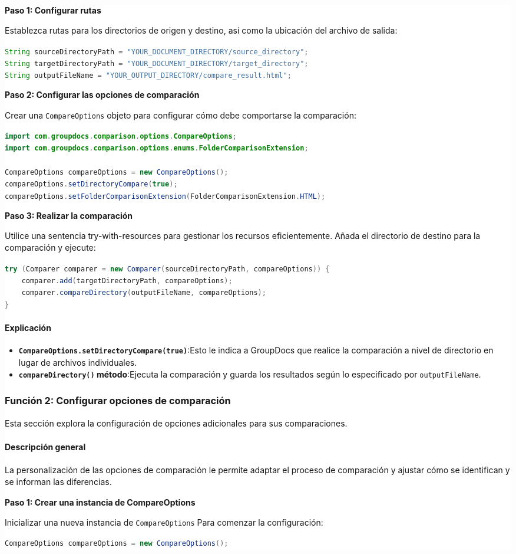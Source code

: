 **Paso 1: Configurar rutas**

Establezca rutas para los directorios de origen y destino, así como la ubicación del archivo de salida:

```java
String sourceDirectoryPath = "YOUR_DOCUMENT_DIRECTORY/source_directory";
String targetDirectoryPath = "YOUR_DOCUMENT_DIRECTORY/target_directory";
String outputFileName = "YOUR_OUTPUT_DIRECTORY/compare_result.html";
```

**Paso 2: Configurar las opciones de comparación**

Crear una `CompareOptions` objeto para configurar cómo debe comportarse la comparación:

```java
import com.groupdocs.comparison.options.CompareOptions;
import com.groupdocs.comparison.options.enums.FolderComparisonExtension;

CompareOptions compareOptions = new CompareOptions();
compareOptions.setDirectoryCompare(true);
compareOptions.setFolderComparisonExtension(FolderComparisonExtension.HTML);
```

**Paso 3: Realizar la comparación**

Utilice una sentencia try-with-resources para gestionar los recursos eficientemente. Añada el directorio de destino para la comparación y ejecute:

```java
try (Comparer comparer = new Comparer(sourceDirectoryPath, compareOptions)) {
    comparer.add(targetDirectoryPath, compareOptions);
    comparer.compareDirectory(outputFileName, compareOptions);
}
```

#### Explicación

- **`CompareOptions.setDirectoryCompare(true)`**:Esto le indica a GroupDocs que realice la comparación a nivel de directorio en lugar de archivos individuales.
- **`compareDirectory()` método**:Ejecuta la comparación y guarda los resultados según lo especificado por `outputFileName`.

### Función 2: Configurar opciones de comparación

Esta sección explora la configuración de opciones adicionales para sus comparaciones.

#### Descripción general

La personalización de las opciones de comparación le permite adaptar el proceso de comparación y ajustar cómo se identifican y se informan las diferencias.

**Paso 1: Crear una instancia de CompareOptions**

Inicializar una nueva instancia de `CompareOptions` Para comenzar la configuración:

```java
CompareOptions compareOptions = new CompareOptions();
```
